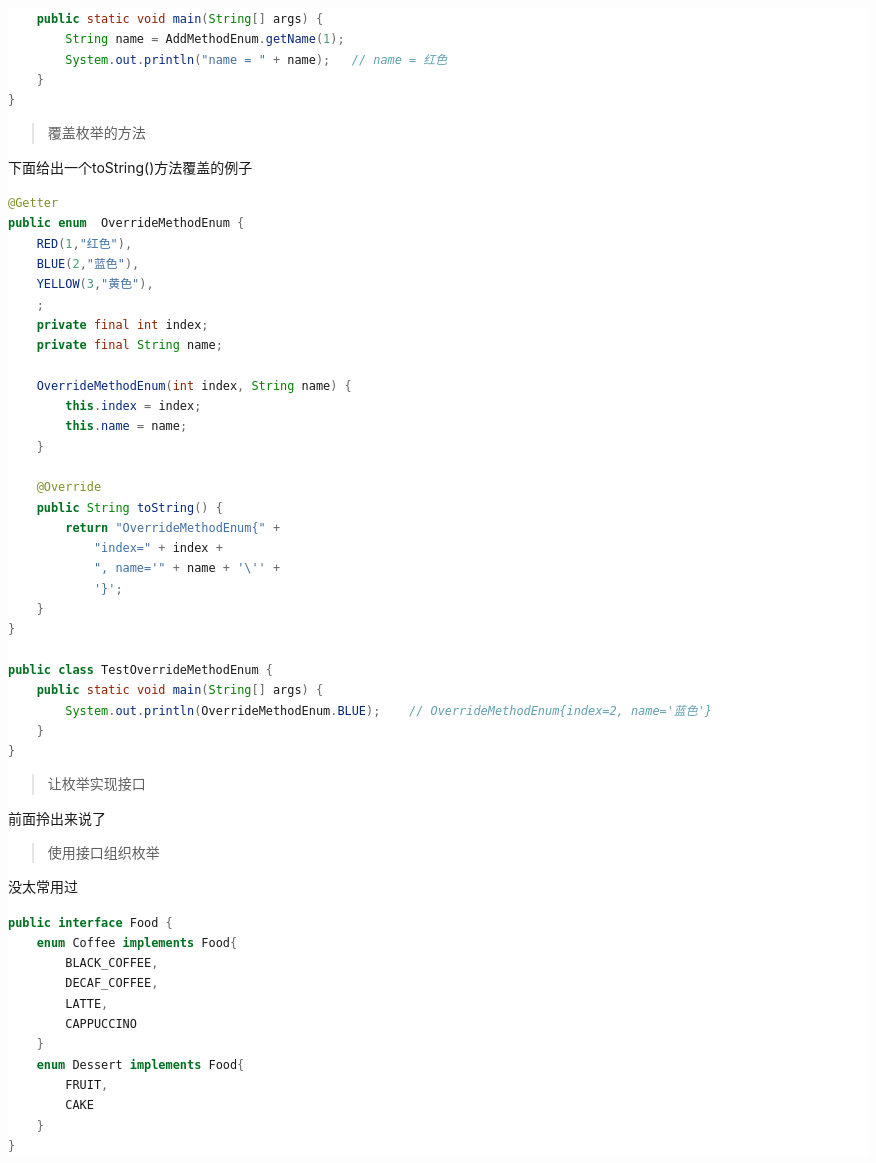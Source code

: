 ```java
    public static void main(String[] args) {
        String name = AddMethodEnum.getName(1);
        System.out.println("name = " + name);	// name = 红色
    }
}
```

>覆盖枚举的方法

下面给出一个toString()方法覆盖的例子

```java
@Getter
public enum  OverrideMethodEnum {
    RED(1,"红色"),
    BLUE(2,"蓝色"),
    YELLOW(3,"黄色"),
    ;
    private final int index;
    private final String name;

    OverrideMethodEnum(int index, String name) {
        this.index = index;
        this.name = name;
    }

    @Override
    public String toString() {
        return "OverrideMethodEnum{" +
            "index=" + index +
            ", name='" + name + '\'' +
            '}';
    }
}

public class TestOverrideMethodEnum {
    public static void main(String[] args) {
        System.out.println(OverrideMethodEnum.BLUE);	// OverrideMethodEnum{index=2, name='蓝色'}
    }
}
```

> 让枚举实现接口

前面拎出来说了

>使用接口组织枚举

没太常用过

```java
public interface Food {
    enum Coffee implements Food{
        BLACK_COFFEE,
        DECAF_COFFEE,
        LATTE,
        CAPPUCCINO
    }
    enum Dessert implements Food{
        FRUIT, 
        CAKE
    }
}
```
